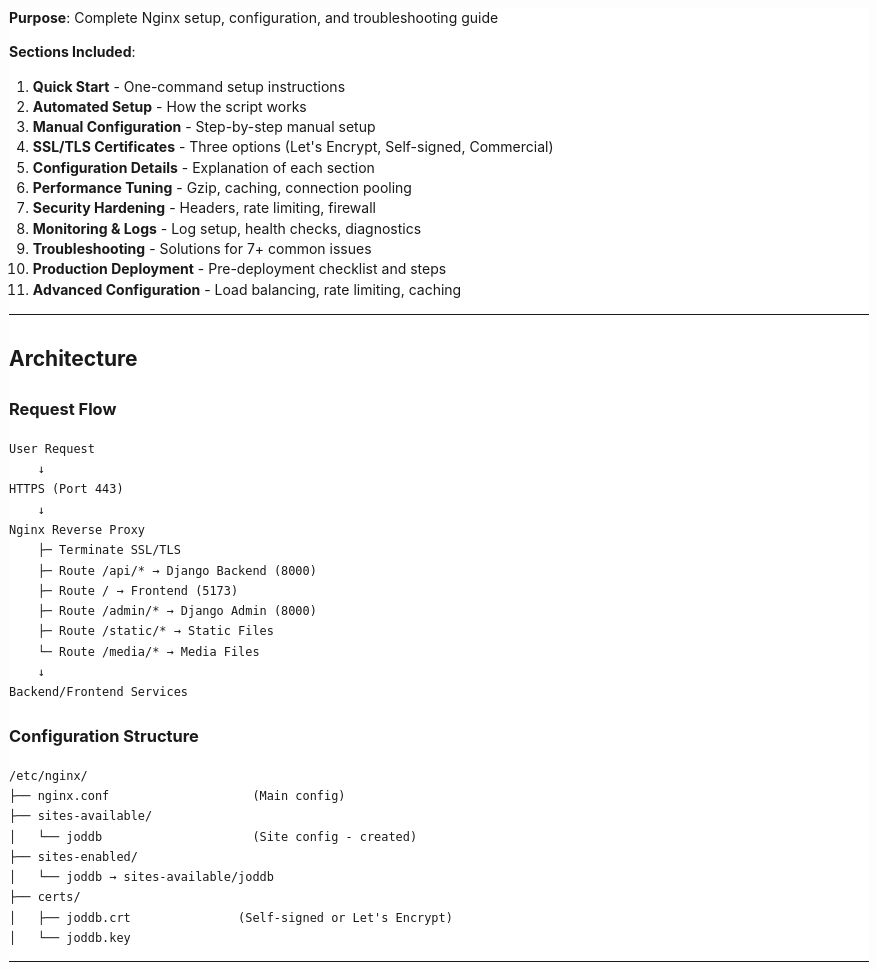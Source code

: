 **Purpose**: Complete Nginx setup, configuration, and troubleshooting guide

**Sections Included**:
1. **Quick Start** - One-command setup instructions
2. **Automated Setup** - How the script works
3. **Manual Configuration** - Step-by-step manual setup
4. **SSL/TLS Certificates** - Three options (Let's Encrypt, Self-signed, Commercial)
5. **Configuration Details** - Explanation of each section
6. **Performance Tuning** - Gzip, caching, connection pooling
7. **Security Hardening** - Headers, rate limiting, firewall
8. **Monitoring & Logs** - Log setup, health checks, diagnostics
9. **Troubleshooting** - Solutions for 7+ common issues
10. **Production Deployment** - Pre-deployment checklist and steps
11. **Advanced Configuration** - Load balancing, rate limiting, caching

---

## Architecture

### Request Flow

```
User Request
    ↓
HTTPS (Port 443)
    ↓
Nginx Reverse Proxy
    ├─ Terminate SSL/TLS
    ├─ Route /api/* → Django Backend (8000)
    ├─ Route / → Frontend (5173)
    ├─ Route /admin/* → Django Admin (8000)
    ├─ Route /static/* → Static Files
    └─ Route /media/* → Media Files
    ↓
Backend/Frontend Services
```

### Configuration Structure

```
/etc/nginx/
├── nginx.conf                    (Main config)
├── sites-available/
│   └── joddb                     (Site config - created)
├── sites-enabled/
│   └── joddb → sites-available/joddb
├── certs/
│   ├── joddb.crt               (Self-signed or Let's Encrypt)
│   └── joddb.key
```

---
